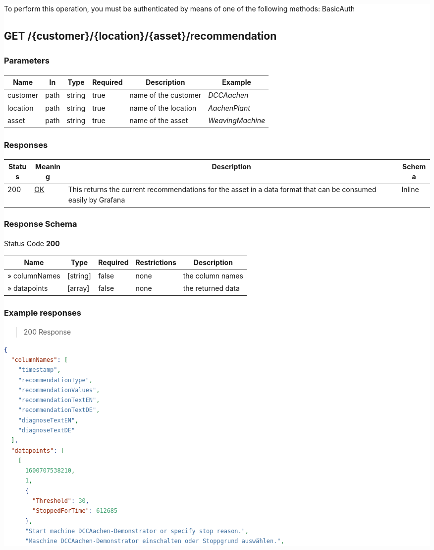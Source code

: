 </section>

<aside class="warning">
To perform this operation, you must be authenticated by means of one of the following methods:
BasicAuth
</aside>

</section>

<section>

## GET /{customer}/{location}/{asset}/recommendation

<section>
<h3 id="get__{customer}_{location}_{asset}_recommendation-parameters">Parameters</h3>

|Name|In|Type|Required|Description|Example|
|---|---|---|---|---|---|
|customer|path|string|true|name of the customer|*DCCAachen*|
|location|path|string|true|name of the location|*AachenPlant*|
|asset|path|string|true|name of the asset|*WeavingMachine*|

</section>

<section>
<h3 id="get__{customer}_{location}_{asset}_recommendation-responses">Responses</h3>

|Status|Meaning|Description|Schema|
|---|---|---|---|
|200|[OK](https://tools.ietf.org/html/rfc7231#section-6.3.1)|This returns the current recommendations for the asset in a data format that can be consumed easily by Grafana|Inline|

<h3 id="get__{customer}_{location}_{asset}_recommendation-responseschema">Response Schema</h3>

Status Code **200**

|Name|Type|Required|Restrictions|Description|
|---|---|---|---|---|
|» columnNames|[string]|false|none|the column names|
|» datapoints|[array]|false|none|the returned data|

<h3 id="get__{customer}_{location}_{asset}_recommendation-exampleresponses">Example responses</h3>

> 200 Response

```json
{
  "columnNames": [
    "timestamp",
    "recommendationType",
    "recommendationValues",
    "recommendationTextEN",
    "recommendationTextDE",
    "diagnoseTextEN",
    "diagnoseTextDE"
  ],
  "datapoints": [
    [
      1600707538210,
      1,
      {
        "Threshold": 30,
        "StoppedForTime": 612685
      },
      "Start machine DCCAachen-Demonstrator or specify stop reason.",
      "Maschine DCCAachen-Demonstrator einschalten oder Stoppgrund auswählen.",
```